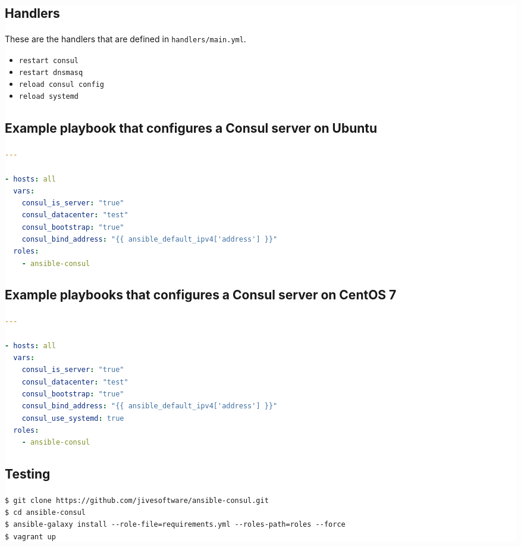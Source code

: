 ## Handlers

These are the handlers that are defined in `handlers/main.yml`.

* `restart consul`
* `restart dnsmasq`
* `reload consul config`
* `reload systemd`

## Example playbook that configures a Consul server on Ubuntu

```yml
---

- hosts: all
  vars:
    consul_is_server: "true"
    consul_datacenter: "test"
    consul_bootstrap: "true"
    consul_bind_address: "{{ ansible_default_ipv4['address'] }}"
  roles:
    - ansible-consul
```

## Example playbooks that configures a Consul server on CentOS 7

```yml
---

- hosts: all
  vars:
    consul_is_server: "true"
    consul_datacenter: "test"
    consul_bootstrap: "true"
    consul_bind_address: "{{ ansible_default_ipv4['address'] }}"
    consul_use_systemd: true
  roles:
    - ansible-consul
```


## Testing

```
$ git clone https://github.com/jivesoftware/ansible-consul.git
$ cd ansible-consul
$ ansible-galaxy install --role-file=requirements.yml --roles-path=roles --force
$ vagrant up
```
